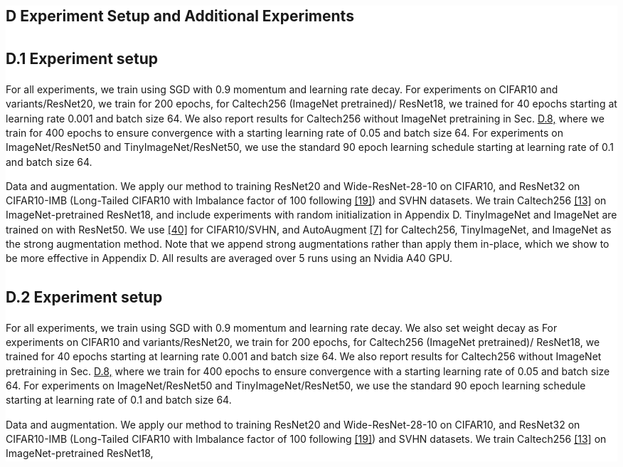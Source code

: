 ## D Experiment Setup and Additional Experiments

## D.1 Experiment setup

For all experiments, we train using SGD with 0.9 momentum and learning rate decay. For experiments on CIFAR10 and variants/ResNet20, we train for 200 epochs, for Caltech256 (ImageNet pretrained)/ ResNet18, we trained for 40 epochs starting at learning rate 0.001 and batch size 64. We also report results for Caltech256 without ImageNet pretraining in Sec. [D.8,](#page-24-0) where we train for 400 epochs to ensure convergence with a starting learning rate of 0.05 and batch size 64. For experiments on ImageNet/ResNet50 and TinyImageNet/ResNet50, we use the standard 90 epoch learning schedule starting at learning rate of 0.1 and batch size 64.

Data and augmentation. We apply our method to training ResNet20 and Wide-ResNet-28-10 on CIFAR10, and ResNet32 on CIFAR10-IMB (Long-Tailed CIFAR10 with Imbalance factor of 100 following [\[19\]](#page-11-20)) and SVHN datasets. We train Caltech256 [\[13\]](#page-10-17) on ImageNet-pretrained ResNet18, and include experiments with random initialization in Appendix D. TinyImageNet and ImageNet are trained on with ResNet50. We use [\[40\]](#page-12-0) for CIFAR10/SVHN, and AutoAugment [\[7\]](#page-10-7) for Caltech256, TinyImageNet, and ImageNet as the strong augmentation method. Note that we append strong augmentations rather than apply them in-place, which we show to be more effective in Appendix D. All results are averaged over 5 runs using an Nvidia A40 GPU.

## D.2 Experiment setup

For all experiments, we train using SGD with 0.9 momentum and learning rate decay. We also set weight decay as For experiments on CIFAR10 and variants/ResNet20, we train for 200 epochs, for Caltech256 (ImageNet pretrained)/ ResNet18, we trained for 40 epochs starting at learning rate 0.001 and batch size 64. We also report results for Caltech256 without ImageNet pretraining in Sec. [D.8,](#page-24-0) where we train for 400 epochs to ensure convergence with a starting learning rate of 0.05 and batch size 64. For experiments on ImageNet/ResNet50 and TinyImageNet/ResNet50, we use the standard 90 epoch learning schedule starting at learning rate of 0.1 and batch size 64.

Data and augmentation. We apply our method to training ResNet20 and Wide-ResNet-28-10 on CIFAR10, and ResNet32 on CIFAR10-IMB (Long-Tailed CIFAR10 with Imbalance factor of 100 following [\[19\]](#page-11-20)) and SVHN datasets. We train Caltech256 [\[13\]](#page-10-17) on ImageNet-pretrained ResNet18,

